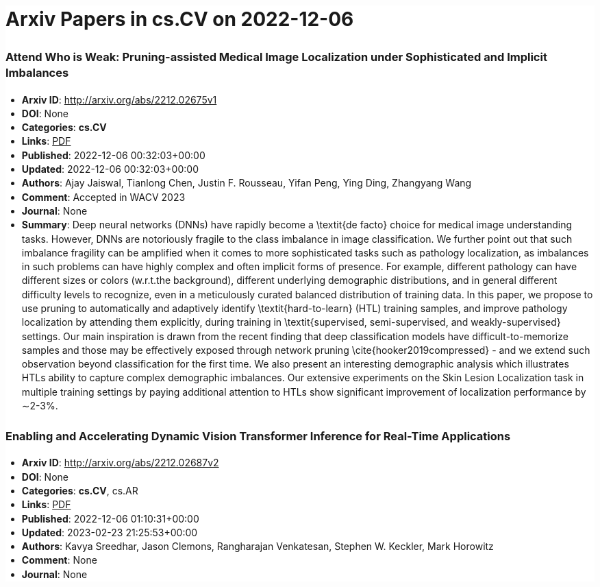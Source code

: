 # Arxiv Papers in cs.CV on 2022-12-06
### Attend Who is Weak: Pruning-assisted Medical Image Localization under Sophisticated and Implicit Imbalances
- **Arxiv ID**: http://arxiv.org/abs/2212.02675v1
- **DOI**: None
- **Categories**: **cs.CV**
- **Links**: [PDF](http://arxiv.org/pdf/2212.02675v1)
- **Published**: 2022-12-06 00:32:03+00:00
- **Updated**: 2022-12-06 00:32:03+00:00
- **Authors**: Ajay Jaiswal, Tianlong Chen, Justin F. Rousseau, Yifan Peng, Ying Ding, Zhangyang Wang
- **Comment**: Accepted in WACV 2023
- **Journal**: None
- **Summary**: Deep neural networks (DNNs) have rapidly become a \textit{de facto} choice for medical image understanding tasks. However, DNNs are notoriously fragile to the class imbalance in image classification. We further point out that such imbalance fragility can be amplified when it comes to more sophisticated tasks such as pathology localization, as imbalances in such problems can have highly complex and often implicit forms of presence. For example, different pathology can have different sizes or colors (w.r.t.the background), different underlying demographic distributions, and in general different difficulty levels to recognize, even in a meticulously curated balanced distribution of training data. In this paper, we propose to use pruning to automatically and adaptively identify \textit{hard-to-learn} (HTL) training samples, and improve pathology localization by attending them explicitly, during training in \textit{supervised, semi-supervised, and weakly-supervised} settings. Our main inspiration is drawn from the recent finding that deep classification models have difficult-to-memorize samples and those may be effectively exposed through network pruning \cite{hooker2019compressed} - and we extend such observation beyond classification for the first time. We also present an interesting demographic analysis which illustrates HTLs ability to capture complex demographic imbalances. Our extensive experiments on the Skin Lesion Localization task in multiple training settings by paying additional attention to HTLs show significant improvement of localization performance by $\sim$2-3\%.



### Enabling and Accelerating Dynamic Vision Transformer Inference for Real-Time Applications
- **Arxiv ID**: http://arxiv.org/abs/2212.02687v2
- **DOI**: None
- **Categories**: **cs.CV**, cs.AR
- **Links**: [PDF](http://arxiv.org/pdf/2212.02687v2)
- **Published**: 2022-12-06 01:10:31+00:00
- **Updated**: 2023-02-23 21:25:53+00:00
- **Authors**: Kavya Sreedhar, Jason Clemons, Rangharajan Venkatesan, Stephen W. Keckler, Mark Horowitz
- **Comment**: None
- **Journal**: None